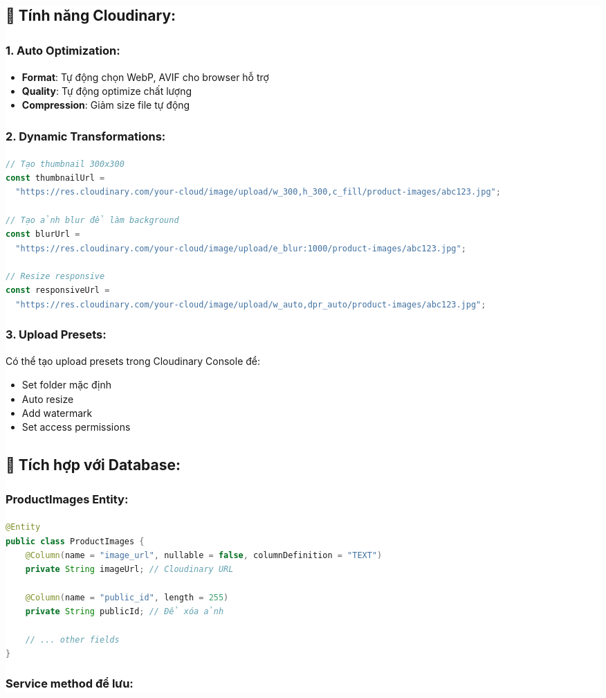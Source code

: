 ## 🎨 **Tính năng Cloudinary:**

### **1. Auto Optimization:**

- **Format**: Tự động chọn WebP, AVIF cho browser hỗ trợ
- **Quality**: Tự động optimize chất lượng
- **Compression**: Giảm size file tự động

### **2. Dynamic Transformations:**

```javascript
// Tạo thumbnail 300x300
const thumbnailUrl =
  "https://res.cloudinary.com/your-cloud/image/upload/w_300,h_300,c_fill/product-images/abc123.jpg";

// Tạo ảnh blur để làm background
const blurUrl =
  "https://res.cloudinary.com/your-cloud/image/upload/e_blur:1000/product-images/abc123.jpg";

// Resize responsive
const responsiveUrl =
  "https://res.cloudinary.com/your-cloud/image/upload/w_auto,dpr_auto/product-images/abc123.jpg";
```

### **3. Upload Presets:**

Có thể tạo upload presets trong Cloudinary Console để:

- Set folder mặc định
- Auto resize
- Add watermark
- Set access permissions

## 💾 **Tích hợp với Database:**

### **ProductImages Entity:**

```java
@Entity
public class ProductImages {
    @Column(name = "image_url", nullable = false, columnDefinition = "TEXT")
    private String imageUrl; // Cloudinary URL

    @Column(name = "public_id", length = 255)
    private String publicId; // Để xóa ảnh

    // ... other fields
}
```

### **Service method để lưu:**
